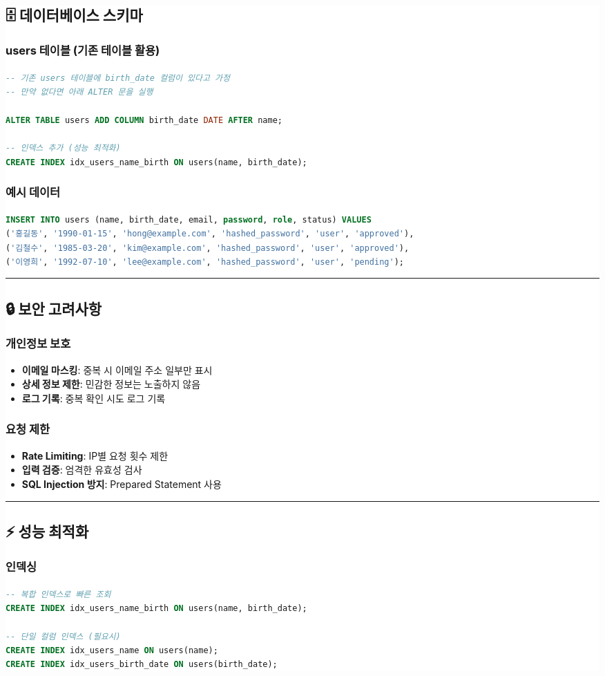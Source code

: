 
## 🗄️ 데이터베이스 스키마

### users 테이블 (기존 테이블 활용)
```sql
-- 기존 users 테이블에 birth_date 컬럼이 있다고 가정
-- 만약 없다면 아래 ALTER 문을 실행

ALTER TABLE users ADD COLUMN birth_date DATE AFTER name;

-- 인덱스 추가 (성능 최적화)
CREATE INDEX idx_users_name_birth ON users(name, birth_date);
```

### 예시 데이터
```sql
INSERT INTO users (name, birth_date, email, password, role, status) VALUES
('홍길동', '1990-01-15', 'hong@example.com', 'hashed_password', 'user', 'approved'),
('김철수', '1985-03-20', 'kim@example.com', 'hashed_password', 'user', 'approved'),
('이영희', '1992-07-10', 'lee@example.com', 'hashed_password', 'user', 'pending');
```

---

## 🔒 보안 고려사항

### 개인정보 보호
- **이메일 마스킹**: 중복 시 이메일 주소 일부만 표시
- **상세 정보 제한**: 민감한 정보는 노출하지 않음
- **로그 기록**: 중복 확인 시도 로그 기록

### 요청 제한
- **Rate Limiting**: IP별 요청 횟수 제한
- **입력 검증**: 엄격한 유효성 검사
- **SQL Injection 방지**: Prepared Statement 사용

---

## ⚡ 성능 최적화

### 인덱싱
```sql
-- 복합 인덱스로 빠른 조회
CREATE INDEX idx_users_name_birth ON users(name, birth_date);

-- 단일 컬럼 인덱스 (필요시)
CREATE INDEX idx_users_name ON users(name);
CREATE INDEX idx_users_birth_date ON users(birth_date);
```
